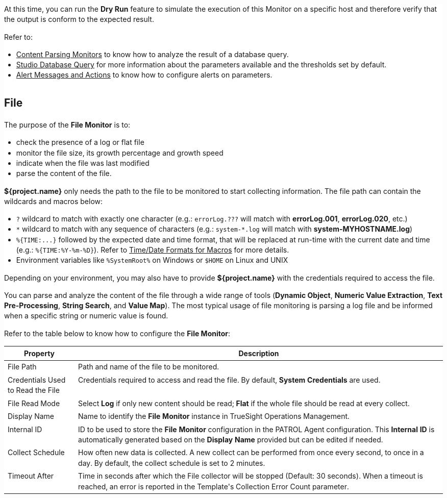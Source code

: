 At this time, you can run the **Dry Run** feature to simulate the execution of this Monitor on a specific host and therefore verify that the  output is conform to the expected result.

Refer to:

* [Content Parsing Monitors](./content-parsing-monitors.html) to know how to analyze the result of a database query.
* [Studio Database Query](./X_DBQUERY.html) for more information about the parameters available and the thresholds set by default.
* [Alert Messages and Actions](./alerts.html) to know how to configure alerts on parameters.

## File

The purpose of the **File Monitor** is to:

* check the presence of a log or flat file
* monitor the file size, its growth percentage and growth speed
* indicate when the file was last modified
* parse the content of the file.

**${project.name}** only needs the path to the file to be monitored to start collecting information. The file path can contain the wildcards and macros below:

* `?` wildcard to match with exactly one character (e.g.: `errorLog.???` will match with **errorLog.001**, **errorLog.020**, etc.)
* `*` wildcard to match with any sequence of characters (e.g.: `system-*.log` will match with **system-MYHOSTNAME.log**)
* `%{TIME:...}` followed by the expected date and time format, that will be replaced at run-time with the current date and time (e.g.: `%{TIME:%Y-%m-%D}`). Refer to [Time/Date Formats for Macros](./macros.html) for more details.
* Environment variables like `%SystemRoot%` on Windows or `$HOME` on Linux and UNIX

Depending on your environment, you may also have to provide **${project.name}** with the credentials required to access the file.

You can parse and analyze the content of the file through a wide range of tools (**Dynamic Object**, **Numeric Value Extraction**, **Text Pre-Processing**, **String Search**, and **Value Map**). The most typical usage of file monitoring is parsing a log file and be informed when a specific string or numeric value is found.

Refer to the table below to know how to configure the **File Monitor**:


| Property                          | Description                                                                                                                                                                                                      |
| --------------------------------- | ---------------------------------------------------------------------------------------------------------------------------------------------------------------------------------------------------------------- |
| File Path                         | Path and name of the file to be monitored.                                                                                                                                                                       |
| Credentials Used to Read the File | Credentials required to access and read the file. By default, **System Credentials** are used.                                                                                                                   |
| File Read Mode                    | Select **Log** if only new content should be read; **Flat** if the whole file should be read at every collect.                                                                                                   |
| Display Name                      | Name to identify the **File Monitor** instance in TrueSight Operations Management.                                                                                                                               |
| Internal ID                       | ID to be used to store the **File Monitor** configuration in the PATROL Agent configuration. This **Internal ID** is automatically generated based on the **Display Name** provided but can be edited if needed. |
| Collect Schedule                  | How often new data is collected. A new collect can be performed from once every second, to once in a day. By default, the collect schedule is set to 2 minutes.                                                  |
| Timeout After                     | Time in seconds after which the File collector will be stopped (Default: 30 seconds). When a timeout is reached, an error is reported in the Template's Collection Error Count parameter.                        |
